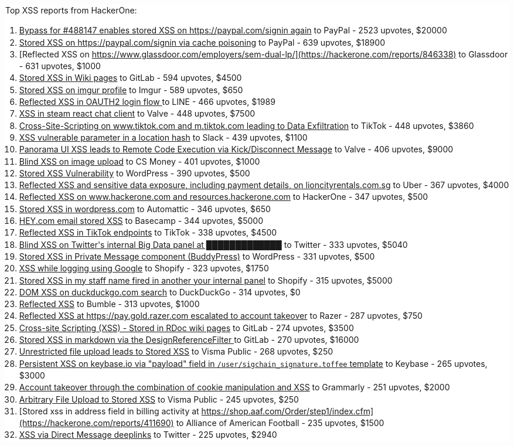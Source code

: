 Top XSS reports from HackerOne:

1. [Bypass for #488147 enables stored XSS on https://paypal.com/signin again](https://hackerone.com/reports/510152) to PayPal - 2523 upvotes, $20000
2. [Stored XSS on https://paypal.com/signin via cache poisoning](https://hackerone.com/reports/488147) to PayPal - 639 upvotes, $18900
3. [Reflected XSS on https://www.glassdoor.com/employers/sem-dual-lp/](https://hackerone.com/reports/846338) to Glassdoor - 631 upvotes, $1000
4. [Stored XSS in Wiki pages](https://hackerone.com/reports/526325) to GitLab - 594 upvotes, $4500
5. [Stored XSS on imgur profile](https://hackerone.com/reports/484434) to Imgur - 589 upvotes, $650
6. [Reflected XSS in OAUTH2 login flow ](https://hackerone.com/reports/697099) to LINE - 466 upvotes, $1989
7. [XSS in steam react chat client](https://hackerone.com/reports/409850) to Valve - 448 upvotes, $7500
8. [Cross-Site-Scripting on www.tiktok.com and m.tiktok.com leading to Data Exfiltration](https://hackerone.com/reports/968082) to TikTok - 448 upvotes, $3860
9. [XSS vulnerable parameter in a location hash](https://hackerone.com/reports/146336) to Slack - 439 upvotes, $1100
10. [Panorama UI XSS leads to Remote Code Execution via Kick/Disconnect Message](https://hackerone.com/reports/631956) to Valve - 406 upvotes, $9000
11. [Blind XSS on image upload](https://hackerone.com/reports/1010466) to CS Money - 401 upvotes, $1000
12. [Stored XSS Vulnerability](https://hackerone.com/reports/643908) to WordPress - 390 upvotes, $500
13. [Reflected XSS and sensitive data exposure, including payment details, on lioncityrentals.com.sg](https://hackerone.com/reports/340431) to Uber - 367 upvotes, $4000
14. [Reflected XSS on www.hackerone.com and resources.hackerone.com](https://hackerone.com/reports/840759) to HackerOne - 347 upvotes, $500
15. [Stored XSS in wordpress.com](https://hackerone.com/reports/733248) to Automattic - 346 upvotes, $650
16. [HEY.com email stored XSS](https://hackerone.com/reports/982291) to Basecamp - 344 upvotes, $5000
17. [Reflected XSS in TikTok endpoints](https://hackerone.com/reports/1350887) to TikTok - 338 upvotes, $4500
18. [Blind XSS on Twitter's internal Big Data panel at █████████████](https://hackerone.com/reports/1207040) to Twitter - 333 upvotes, $5040
19. [Stored XSS in Private Message component (BuddyPress)](https://hackerone.com/reports/487081) to WordPress - 331 upvotes, $500
20. [XSS while logging using Google](https://hackerone.com/reports/691611) to Shopify - 323 upvotes, $1750
21. [Stored XSS in my staff name fired in another your internal panel](https://hackerone.com/reports/946053) to Shopify - 315 upvotes, $5000
22. [DOM XSS on duckduckgo.com search](https://hackerone.com/reports/868934) to DuckDuckGo - 314 upvotes, $0
23. [Reflected XSS](https://hackerone.com/reports/739601) to Bumble - 313 upvotes, $1000
24. [Reflected XSS at https://pay.gold.razer.com escalated to account takeover](https://hackerone.com/reports/723060) to Razer - 287 upvotes, $750
25. [Cross-site Scripting (XSS) - Stored in RDoc wiki pages](https://hackerone.com/reports/662287) to GitLab - 274 upvotes, $3500
26. [Stored XSS in markdown via the DesignReferenceFilter ](https://hackerone.com/reports/1212067) to GitLab - 270 upvotes, $16000
27. [Unrestricted file upload leads to Stored XSS](https://hackerone.com/reports/808862) to Visma Public - 268 upvotes, $250
28. [Persistent XSS on keybase.io via "payload" field in `/user/sigchain_signature.toffee` template](https://hackerone.com/reports/245296) to Keybase - 265 upvotes, $3000
29. [Account takeover through the combination of cookie manipulation and XSS](https://hackerone.com/reports/534450) to Grammarly - 251 upvotes, $2000
30. [Arbitrary File Upload to Stored XSS](https://hackerone.com/reports/808821) to Visma Public - 245 upvotes, $250
31. [Stored xss in address field in billing activity at https://shop.aaf.com/Order/step1/index.cfm](https://hackerone.com/reports/411690) to Alliance of American Football  - 235 upvotes, $1500
32. [XSS via Direct Message deeplinks](https://hackerone.com/reports/341908) to Twitter - 225 upvotes, $2940